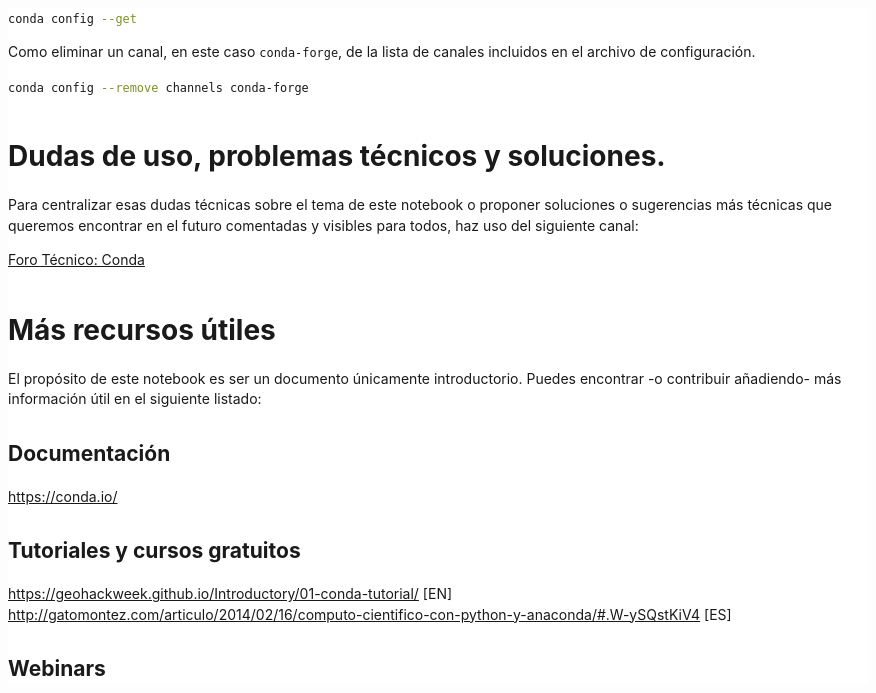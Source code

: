 ```bash
conda config --get
```

Como eliminar un canal, en este caso `conda-forge`, de la lista de canales incluidos en el archivo de configuración.

```bash
conda config --remove channels conda-forge
```

# Dudas de uso, problemas técnicos y soluciones.

Para centralizar esas dudas técnicas sobre el tema de este notebook o proponer soluciones o sugerencias más técnicas que queremos encontrar en el futuro comentadas y visibles para todos, haz uso del siguiente canal:

[Foro Técnico: Conda](https://github.com/uibcdf/Academia/issues/6)

# Más recursos útiles 

El propósito de este notebook es ser un documento únicamente introductorio. Puedes encontrar -o contribuir añadiendo- más información útil en el siguiente listado:

## Documentación

https://conda.io/    

## Tutoriales y cursos gratuitos

https://geohackweek.github.io/Introductory/01-conda-tutorial/   \[EN\]    
http://gatomontez.com/articulo/2014/02/16/computo-cientifico-con-python-y-anaconda/#.W-ySQstKiV4   \[ES\]    

## Webinars


```python

```
